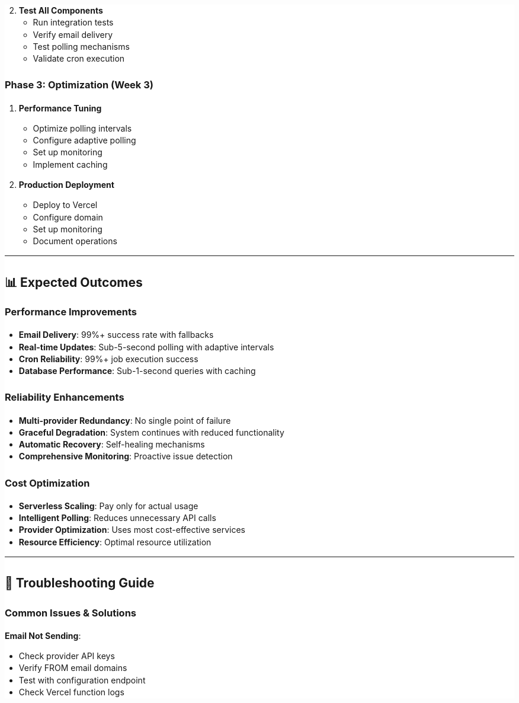 2. **Test All Components**
   - Run integration tests
   - Verify email delivery
   - Test polling mechanisms
   - Validate cron execution

### **Phase 3: Optimization (Week 3)**
1. **Performance Tuning**
   - Optimize polling intervals
   - Configure adaptive polling
   - Set up monitoring
   - Implement caching

2. **Production Deployment**
   - Deploy to Vercel
   - Configure domain
   - Set up monitoring
   - Document operations

---

## 📊 **Expected Outcomes**

### **Performance Improvements**
- **Email Delivery**: 99%+ success rate with fallbacks
- **Real-time Updates**: Sub-5-second polling with adaptive intervals
- **Cron Reliability**: 99%+ job execution success
- **Database Performance**: Sub-1-second queries with caching

### **Reliability Enhancements**
- **Multi-provider Redundancy**: No single point of failure
- **Graceful Degradation**: System continues with reduced functionality
- **Automatic Recovery**: Self-healing mechanisms
- **Comprehensive Monitoring**: Proactive issue detection

### **Cost Optimization**
- **Serverless Scaling**: Pay only for actual usage
- **Intelligent Polling**: Reduces unnecessary API calls
- **Provider Optimization**: Uses most cost-effective services
- **Resource Efficiency**: Optimal resource utilization

---

## 🔧 **Troubleshooting Guide**

### **Common Issues & Solutions**

**Email Not Sending**:
- Check provider API keys
- Verify FROM email domains
- Test with configuration endpoint
- Check Vercel function logs
